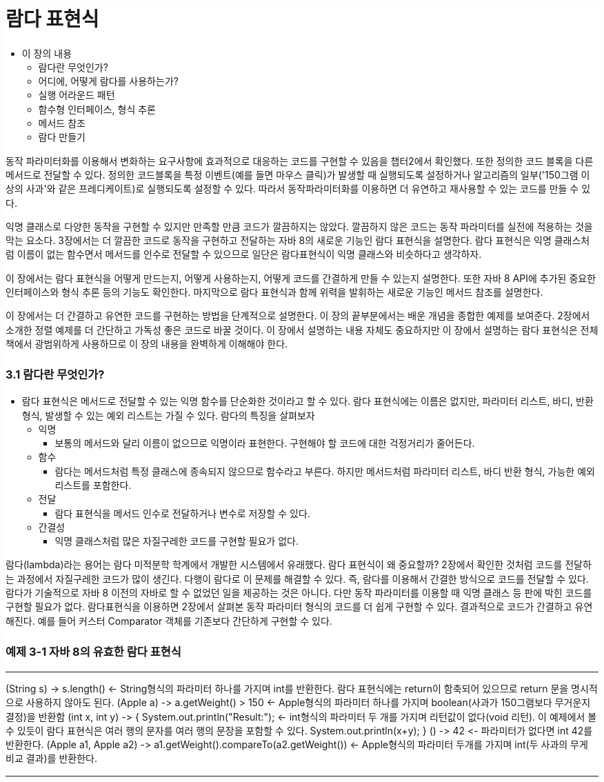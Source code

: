 # 람다 표현식
- 이 장의 내용
    - 람다란 무엇인가?
    - 어디에, 어떻게 람다를 사용하는가?
    - 실행 어라운드 패턴
    - 함수형 인터페이스, 형식 추론
    - 메서드 참조
    - 람다 만들기
    
동작 파라미터화를 이용해서 변화하는 요구사항에 효과적으로 대응하는 코드를 구현할 수 있음을 챕터2에서 확인했다. 또한 정의한 코드 블록을 다른 메서드로 전달할 수 있다.
정의한 코드블록을 특정 이벤트(예를 들면 마우스 클릭)가 발생할 때 실행되도록 설정하거나 알고리즘의 일부('150그램 이상의 사과'와 같은 프레디케이트)로 실행되도록 설정할 수 있다.
따라서 동작파라미터화를 이용하면 더 유연하고 재사용할 수 있는 코드를 만들 수 있다.

익명 클래스로 다양한 동작을 구현할 수 있지만 만족할 만큼 코드가 깔끔하지는 않았다. 깔끔하지 않은 코드는 동작 파라미터를 실전에 적용하는 것을 막는 요소다.
3장에서는 더 깔끔한 코드로 동작을 구현하고 전달하는 자바 8의 새로운 기능인 람다 표현식을 설명한다. 람다 표현식은 익명 클래스처럼 이름이 없는 함수면서 메서드를 인수로 전달할 수 있으므로 일단은 람다표현식이 익명 클래스와 비슷하다고 생각하자.

이 장에서는 람다 표현식을 어떻게 만드는지, 어떻게 사용하는지, 어떻게 코드를 간결하게 만들 수 있는지 설명한다. 또한 자바 8 API에 추가된 중요한 인터페이스와 형식 추론 등의 기능도 확인한다.
마지막으로 람다 표현식과 함께 위력을 발휘하는 새로운 기능인 메서드 참조를 설명한다.

이 장에서는 더 간결하고 유연한 코드를 구현하는 방법을 단계적으로 설명한다. 이 장의 끝부분에서는 배운 개념을 종합한 예제를 보여준다. 2장에서 소개한 정렬 예제를 더 간단하고 가독성 좋은 코드로 바꿀 것이다. 이 장에서 설명하는 내용 자체도 중요하지만 이 장에서 설명하는 람다 표현식은 전체 책에서 광범위하게 사용하므로 이 장의 내용을 완벽하게 이해해야 한다.

### 3.1 람다란 무엇인가?
- 람다 표현식은 메서드로 전달할 수 있는 익명 함수를 단순화한 것이라고 할 수 있다. 람다 표현식에는 이름은 없지만, 파라미터 리스트, 바디, 반환 형식, 발생할 수 있는 예외 리스트는 가질 수 있다.
람다의 특징을 살펴보자
    - 익명
        - 보통의 메서드와 달리 이름이 없으므로 익명이라 표현한다. 구현해야 할 코드에 대한 걱정거리가 줄어든다.
    - 함수
        - 람다는 메서드처럼 특정 클래스에 종속되지 않으므로 함수라고 부른다. 하지만 메서드처럼 파라미터 리스트, 바디 반환 형식, 가능한 예외 리스트를 포함한다.
    - 전달
        - 람다 표현식을 메서드 인수로 전달하거나 변수로 저장할 수 있다.
    - 간결성
        - 익명 클래스처럼 많은 자질구레한 코드를 구현할 필요가 없다.
    
람다(lambda)라는 용어는 람다 미적분학 학계에서 개발한 시스템에서 유래했다. 람다 표현식이 왜 중요할까?
2장에서 확인한 것처럼 코드를 전달하는 과정에서 자질구레한 코드가 많이 생긴다. 다행이 람다로 이 문제를 해결할 수 있다.
즉, 람다를 이용해서 간결한 방식으로 코드를 전달할 수 있다. 람다가 기술적으로 자바 8 이전의 자바로 할 수 없었던 일을 제공하는 것은 아니다.
다만 동작 파라미터를 이용할 때 익명 클래스 등 판에 박힌 코드를 구현할 필요가 없다. 람다표현식을 이용하면 2장에서 살펴본 동작 파라미터 형식의 코드를 더 쉽게 구현할 수 있다.
결과적으로 코드가 간결하고 유연해진다. 예를 들어 커스터 Comparator 객체를 기존보다 간단하게 구현할 수 있다.

### 예제 3-1 자바 8의 유효한 람다 표현식
***
(String s) -> s.length()    <- String형식의 파라미터 하나를 가지며 int를 반환한다. 람다 표현식에는 return이 함축되어 있으므로 return 문을 명시적으로 사용하지 않아도 된다.
(Apple a) -> a.getWeight() > 150    <- Apple형식의 파라미터 하나를 가지며 boolean(사과가 150그램보다 무거운지 결정)을 반환함
(int x, int y) -> {
    System.out.println("Result:");      <- int형식의 파라미터 두 개를 가지며 리턴값이 없다(void 리턴). 이 예제에서 볼 수 있듯이 람다 표현식은 여러 행의 문자를 여러 행의 문장을 포함할 수 있다.
    System.out.println(x+y);
}
() -> 42        <- 파라미터가 없다면 int 42를 반환한다.
(Apple a1, Apple a2) -> a1.getWeight().compareTo(a2.getWeight())    <- Apple형식의 파라미터 두개를 가지며 int(두 사과의 무게 비교 결과)를 반환한다.
***
